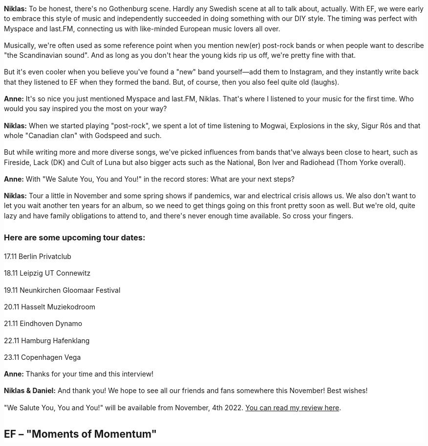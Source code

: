 **Niklas:** To be honest, there's no Gothenburg scene. Hardly any Swedish scene at all to talk about, actually. With EF, we were early to embrace this style of music and independently succeeded in doing something with our DIY style. The timing was perfect with Myspace and last.FM, connecting us with like-minded European music lovers all over.

Musically, we're often used as some reference point when you mention new(er) post-rock bands or when people want to describe "the Scandinavian sound". And as long as you don't hear the young kids rip us off, we're pretty fine with that.

But it's even cooler when you believe you've found a "new" band yourself—add them to Instagram, and they instantly write back that they listened to EF when they formed the band. But, of course, then you also feel quite old (laughs).

**Anne:** It's so nice you just mentioned Myspace and last.FM, Niklas. That's where I listened to your music for the first time. Who would you say inspired you the most on your way?

**Niklas:** When we started playing "post-rock", we spent a lot of time listening to Mogwai, Explosions in the sky, Sigur Rós and that whole "Canadian clan" with Godspeed and such.

But while writing more and more diverse songs, we've picked influences from bands that've always been close to heart, such as Fireside, Lack (DK) and Cult of Luna but also bigger acts such as the National, Bon Iver and Radiohead (Thom Yorke overall).

**Anne:** With "We Salute You, You and You!" in the record stores: What are your next steps?

**Niklas:** Tour a little in November and some spring shows if pandemics, war and electrical crisis allows us. We also don't want to let you wait another ten years for an album, so we need to get things going on this front pretty soon as well. But we're old, quite lazy and have family obligations to attend to, and there's never enough time available. So cross your fingers.

### Here are some upcoming tour dates:

17.11 Berlin Privatclub

18.11 Leipzig UT Connewitz

19.11 Neunkirchen Gloomaar Festival

20.11 Hasselt Muziekodroom

21.11 Eindhoven Dynamo

22.11 Hamburg Hafenklang

23.11 Copenhagen Vega

**Anne:** Thanks for your time and this interview!

**Niklas & Daniel:** And thank you! We hope to see all our friends and fans somewhere this November! Best wishes!

"We Salute You, You and You!" will be available from November, 4th 2022. [You can read my review here](/2022/06/ef-we-salute-you-you-and-you-en/).

## EF – "Moments of Momentum"

<YouTube id="Cyl4JTb4MbI" />
